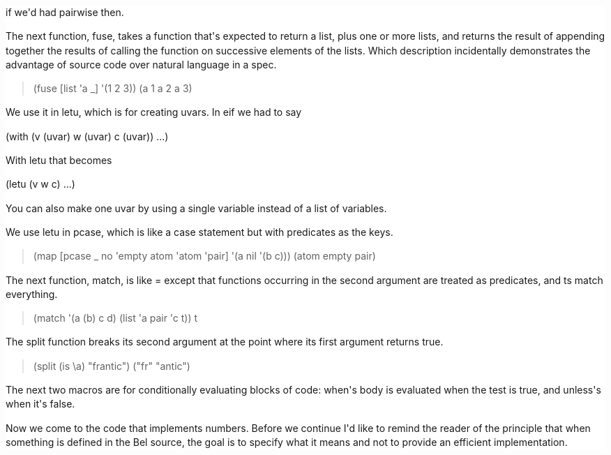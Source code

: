 if we'd had pairwise then.

The next function, fuse, takes a function that's expected to return 
a list, plus one or more lists, and returns the result of appending 
together the results of calling the function on successive elements 
of the lists. Which description incidentally demonstrates the 
advantage of source code over natural language in a spec.

> (fuse [list 'a _] '(1 2 3))
(a 1 a 2 a 3)

We use it in letu, which is for creating uvars. In eif we had to say 

(with (v (uvar)
       w (uvar)
       c (uvar))
  ...)

With letu that becomes

(letu (v w c)
  ...)

You can also make one uvar by using a single variable instead of a
list of variables.

We use letu in pcase, which is like a case statement but with 
predicates as the keys.

> (map [pcase _
         no   'empty
         atom 'atom
              'pair]
       '(a nil '(b c)))
(atom empty pair)

The next function, match, is like = except that functions occurring
in the second argument are treated as predicates, and ts match
everything.

> (match '(a (b) c d) (list 'a pair 'c t))
t

The split function breaks its second argument at the point where its
first argument returns true.

> (split (is \a) "frantic")
("fr" "antic")

The next two macros are for conditionally evaluating blocks of code: 
when's body is evaluated when the test is true, and unless's when 
it's false.

Now we come to the code that implements numbers. Before we continue
I'd like to remind the reader of the principle that when something
is defined in the Bel source, the goal is to specify what it means 
and not to provide an efficient implementation.
